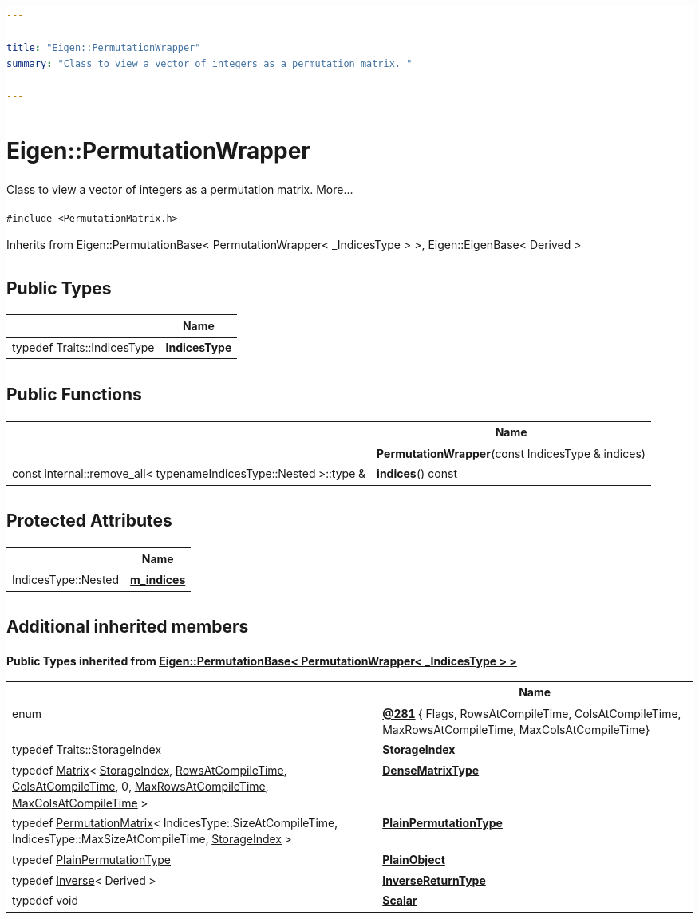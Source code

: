 ```yaml
---

title: "Eigen::PermutationWrapper"
summary: "Class to view a vector of integers as a permutation matrix. "

---
```


# Eigen::PermutationWrapper



Class to view a vector of integers as a permutation matrix.  [More...](#detailed-description)


`#include <PermutationMatrix.h>`

Inherits from [Eigen::PermutationBase< PermutationWrapper< _IndicesType > >](http://example.org/classes/classeigen_1_1permutationbase/), [Eigen::EigenBase< Derived >](http://example.org/classes/structeigen_1_1eigenbase/)

## Public Types

|                | Name           |
| -------------- | -------------- |
| typedef Traits::IndicesType | **[IndicesType](http://example.org/classes/classeigen_1_1permutationwrapper/#typedef-indicestype)**  |

## Public Functions

|                | Name           |
| -------------- | -------------- |
| | **[PermutationWrapper](http://example.org/classes/classeigen_1_1permutationwrapper/#function-permutationwrapper)**(const <a href="http://example.org/classes/classeigen_1_1permutationwrapper/#typedef-indicestype">IndicesType</a> & indices) |
| const <a href="http://example.org/classes/structeigen_1_1internal_1_1remove__all/">internal::remove_all</a>< typenameIndicesType::Nested >::type & | **[indices](http://example.org/classes/classeigen_1_1permutationwrapper/#function-indices)**() const |

## Protected Attributes

|                | Name           |
| -------------- | -------------- |
| IndicesType::Nested | **[m_indices](http://example.org/classes/classeigen_1_1permutationwrapper/#variable-m-indices)**  |

## Additional inherited members

**Public Types inherited from [Eigen::PermutationBase< PermutationWrapper< _IndicesType > >](http://example.org/classes/classeigen_1_1permutationbase/)**

|                | Name           |
| -------------- | -------------- |
| enum| **[@281](http://example.org/classes/classeigen_1_1permutationbase/#enum-@281)** { Flags, RowsAtCompileTime, ColsAtCompileTime, MaxRowsAtCompileTime, MaxColsAtCompileTime} |
| typedef Traits::StorageIndex | **[StorageIndex](http://example.org/classes/classeigen_1_1permutationbase/#typedef-storageindex)**  |
| typedef <a href="http://example.org/classes/classeigen_1_1matrix/">Matrix</a>< <a href="http://example.org/classes/classeigen_1_1permutationbase/#typedef-storageindex">StorageIndex</a>, <a href="http://example.org/classes/classeigen_1_1permutationbase/#enumvalue-rowsatcompiletime">RowsAtCompileTime</a>, <a href="http://example.org/classes/classeigen_1_1permutationbase/#enumvalue-colsatcompiletime">ColsAtCompileTime</a>, 0, <a href="http://example.org/classes/classeigen_1_1permutationbase/#enumvalue-maxrowsatcompiletime">MaxRowsAtCompileTime</a>, <a href="http://example.org/classes/classeigen_1_1permutationbase/#enumvalue-maxcolsatcompiletime">MaxColsAtCompileTime</a> > | **[DenseMatrixType](http://example.org/classes/classeigen_1_1permutationbase/#typedef-densematrixtype)**  |
| typedef <a href="http://example.org/classes/classeigen_1_1permutationmatrix/">PermutationMatrix</a>< IndicesType::SizeAtCompileTime, IndicesType::MaxSizeAtCompileTime, <a href="http://example.org/classes/classeigen_1_1permutationbase/#typedef-storageindex">StorageIndex</a> > | **[PlainPermutationType](http://example.org/classes/classeigen_1_1permutationbase/#typedef-plainpermutationtype)**  |
| typedef <a href="http://example.org/classes/classeigen_1_1permutationbase/#typedef-plainpermutationtype">PlainPermutationType</a> | **[PlainObject](http://example.org/classes/classeigen_1_1permutationbase/#typedef-plainobject)**  |
| typedef <a href="http://example.org/classes/classeigen_1_1inverse/">Inverse</a>< Derived > | **[InverseReturnType](http://example.org/classes/classeigen_1_1permutationbase/#typedef-inversereturntype)**  |
| typedef void | **[Scalar](http://example.org/classes/classeigen_1_1permutationbase/#typedef-scalar)**  |
